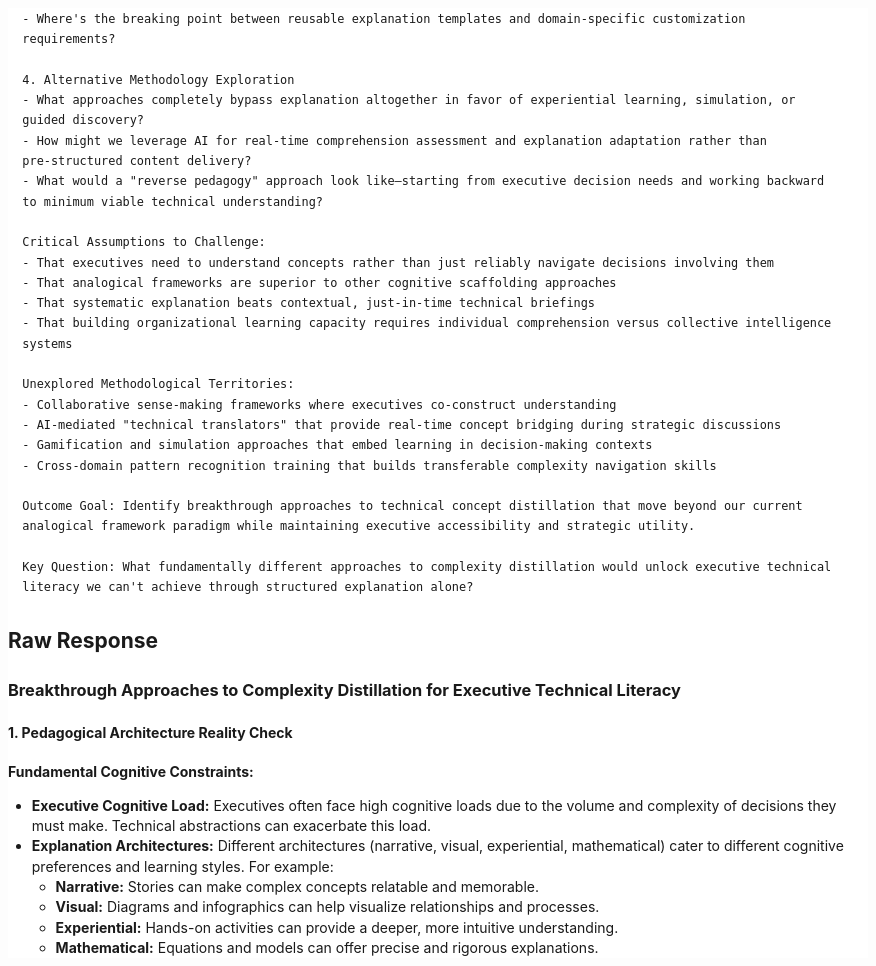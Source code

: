 ```
  - Where's the breaking point between reusable explanation templates and domain-specific customization
  requirements?

  4. Alternative Methodology Exploration
  - What approaches completely bypass explanation altogether in favor of experiential learning, simulation, or
  guided discovery?
  - How might we leverage AI for real-time comprehension assessment and explanation adaptation rather than
  pre-structured content delivery?
  - What would a "reverse pedagogy" approach look like—starting from executive decision needs and working backward
  to minimum viable technical understanding?

  Critical Assumptions to Challenge:
  - That executives need to understand concepts rather than just reliably navigate decisions involving them
  - That analogical frameworks are superior to other cognitive scaffolding approaches
  - That systematic explanation beats contextual, just-in-time technical briefings
  - That building organizational learning capacity requires individual comprehension versus collective intelligence
  systems

  Unexplored Methodological Territories:
  - Collaborative sense-making frameworks where executives co-construct understanding
  - AI-mediated "technical translators" that provide real-time concept bridging during strategic discussions
  - Gamification and simulation approaches that embed learning in decision-making contexts
  - Cross-domain pattern recognition training that builds transferable complexity navigation skills

  Outcome Goal: Identify breakthrough approaches to technical concept distillation that move beyond our current
  analogical framework paradigm while maintaining executive accessibility and strategic utility.

  Key Question: What fundamentally different approaches to complexity distillation would unlock executive technical
  literacy we can't achieve through structured explanation alone?
```

## Raw Response

### Breakthrough Approaches to Complexity Distillation for Executive Technical Literacy

#### 1. Pedagogical Architecture Reality Check

**Fundamental Cognitive Constraints:**
- **Executive Cognitive Load:** Executives often face high cognitive loads due to the volume and complexity of decisions they must make. Technical abstractions can exacerbate this load.
- **Explanation Architectures:** Different architectures (narrative, visual, experiential, mathematical) cater to different cognitive preferences and learning styles. For example:
  - **Narrative:** Stories can make complex concepts relatable and memorable.
  - **Visual:** Diagrams and infographics can help visualize relationships and processes.
  - **Experiential:** Hands-on activities can provide a deeper, more intuitive understanding.
  - **Mathematical:** Equations and models can offer precise and rigorous explanations.
